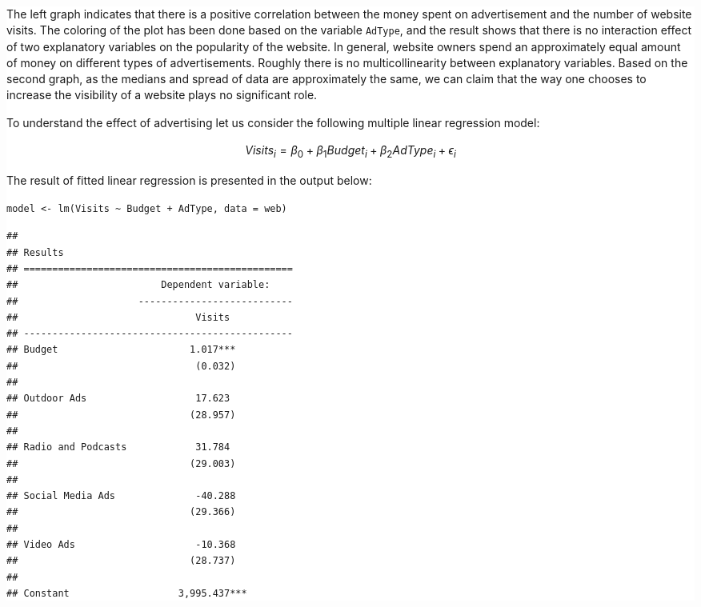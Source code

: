 The left graph indicates that there is a positive correlation between
the money spent on advertisement and the number of website visits. The
coloring of the plot has been done based on the variable `AdType`, and
the result shows that there is no interaction effect of two explanatory
variables on the popularity of the website. In general, website owners
spend an approximately equal amount of money on different types of
advertisements. Roughly there is no multicollinearity between
explanatory variables. Based on the second graph, as the medians and
spread of data are approximately the same, we can claim that the way one
chooses to increase the visibility of a website plays no significant
role.

To understand the effect of advertising let us consider the following
multiple linear regression model:

$$Visits_i = \beta_0 + \beta_1Budget_i + \beta_2AdType_i + \epsilon_i$$

The result of fitted linear regression is presented in the output below:

``` {.r}
model <- lm(Visits ~ Budget + AdType, data = web)
```

    ## 
    ## Results
    ## ===============================================
    ##                         Dependent variable:    
    ##                     ---------------------------
    ##                               Visits           
    ## -----------------------------------------------
    ## Budget                       1.017***          
    ##                               (0.032)          
    ##                                                
    ## Outdoor Ads                   17.623           
    ##                              (28.957)          
    ##                                                
    ## Radio and Podcasts            31.784           
    ##                              (29.003)          
    ##                                                
    ## Social Media Ads              -40.288          
    ##                              (29.366)          
    ##                                                
    ## Video Ads                     -10.368          
    ##                              (28.737)          
    ##                                                
    ## Constant                   3,995.437***        